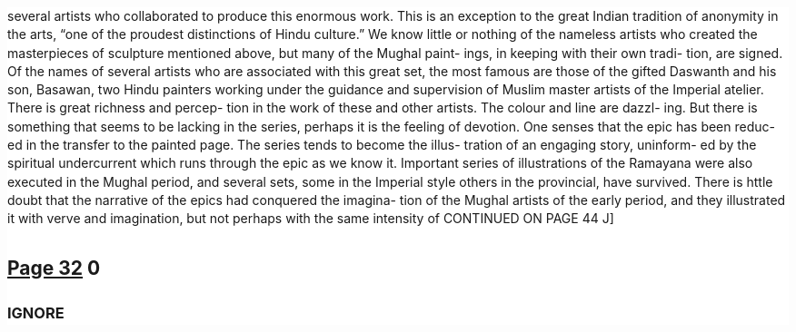 several artists who collaborated to 
produce this enormous work. This 
is an exception to the great Indian 
tradition of anonymity in the arts, 
“one of the proudest distinctions of 
Hindu culture.” 
We know little or nothing of the 
nameless artists who created the 
masterpieces of sculpture mentioned 
above, but many of the Mughal paint- 
ings, in keeping with their own tradi- 
tion, are signed. Of the names of 
several artists who are associated 
with this great set, the most famous 
are those of the gifted Daswanth and 
his son, Basawan, two Hindu painters 
working under the guidance and 
supervision of Muslim master artists 
of the Imperial atelier. 
There is great richness and percep- 
tion in the work of these and other 
artists. The colour and line are dazzl- 
ing. But there is something that seems 
to be lacking in the series, perhaps 
it is the feeling of devotion. One 
senses that the epic has been reduc- 
ed in the transfer to the painted page. 
The series tends to become the illus- 
tration of an engaging story, uninform- 
ed by the spiritual undercurrent which 
runs through the epic as we know it. 
Important series of illustrations of 
the Ramayana were also executed in 
the Mughal period, and several sets, 
some in the Imperial style others in 
the provincial, have survived. There 
is httle doubt that the narrative of 
the epics had conquered the imagina- 
tion of the Mughal artists of the 
early period, and they illustrated it 
with verve and imagination, but not 
perhaps with the same intensity of 
CONTINUED ON PAGE 44 
J]

## [Page 32](https://demo.humlab.umu.se/courier/078371engo.pdf#page=32) 0

### IGNORE

   